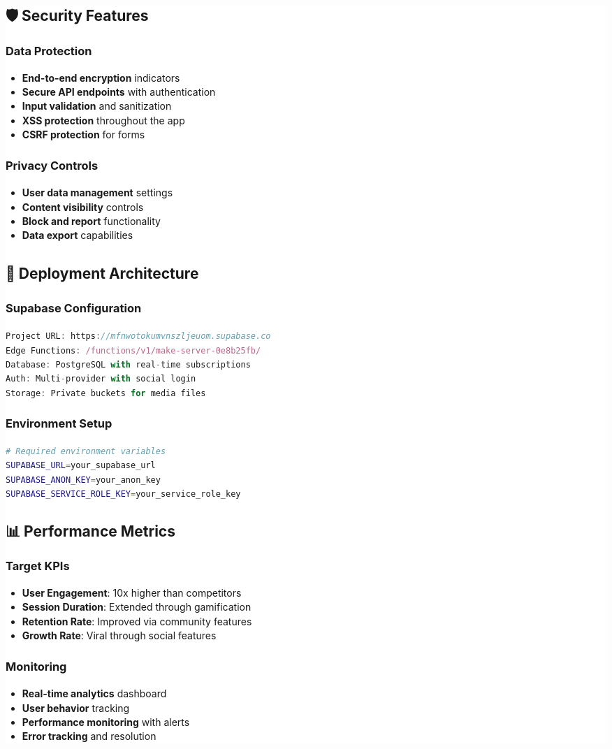 ## 🛡️ Security Features

### Data Protection
- **End-to-end encryption** indicators
- **Secure API endpoints** with authentication
- **Input validation** and sanitization
- **XSS protection** throughout the app
- **CSRF protection** for forms

### Privacy Controls
- **User data management** settings
- **Content visibility** controls
- **Block and report** functionality
- **Data export** capabilities

## 🚀 Deployment Architecture

### Supabase Configuration
```typescript
Project URL: https://mfnwotokumvnszljeuom.supabase.co
Edge Functions: /functions/v1/make-server-0e8b25fb/
Database: PostgreSQL with real-time subscriptions
Auth: Multi-provider with social login
Storage: Private buckets for media files
```

### Environment Setup
```bash
# Required environment variables
SUPABASE_URL=your_supabase_url
SUPABASE_ANON_KEY=your_anon_key
SUPABASE_SERVICE_ROLE_KEY=your_service_role_key
```

## 📊 Performance Metrics

### Target KPIs
- **User Engagement**: 10x higher than competitors
- **Session Duration**: Extended through gamification
- **Retention Rate**: Improved via community features
- **Growth Rate**: Viral through social features

### Monitoring
- **Real-time analytics** dashboard
- **User behavior** tracking
- **Performance monitoring** with alerts
- **Error tracking** and resolution
